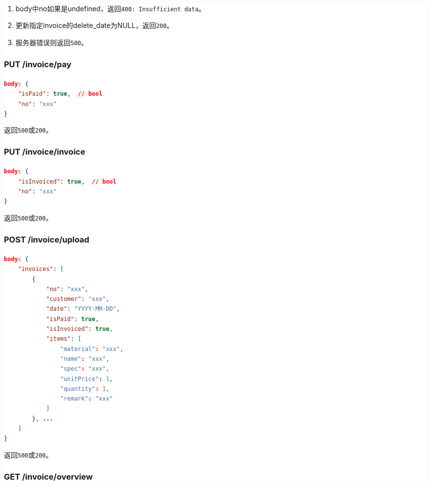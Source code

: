 1. body中no如果是undefined，返回`400: Insufficient data`。

2. 更新指定invoice的delete_date为NULL，返回`200`。

3. 服务器错误则返回`500`。

### PUT /invoice/pay

```json
body: {
    "isPaid": true,  // bool
    "no": "xxx"
}
```

返回`500`或`200`。

### PUT /invoice/invoice

```json
body: {
    "isInvoiced": true,  // bool
    "no": "xxx"
}
```

返回`500`或`200`。

### POST /invoice/upload

```json
body: {
    "invoices": [
        {
            "no": "xxx",
            "customer": "xxx",
            "date": "YYYY-MM-DD",
            "isPaid": true,
            "isInvoiced": true,
            "items": [
                "material": "xxx",
                "name": "xxx",
                "spec": "xxx",
                "unitPrice": 1,
                "quantity": 1,
                "remark": "xxx"
            ]
        }, ...
    ]
}
```

返回`500`或`200`。

### GET /invoice/overview
